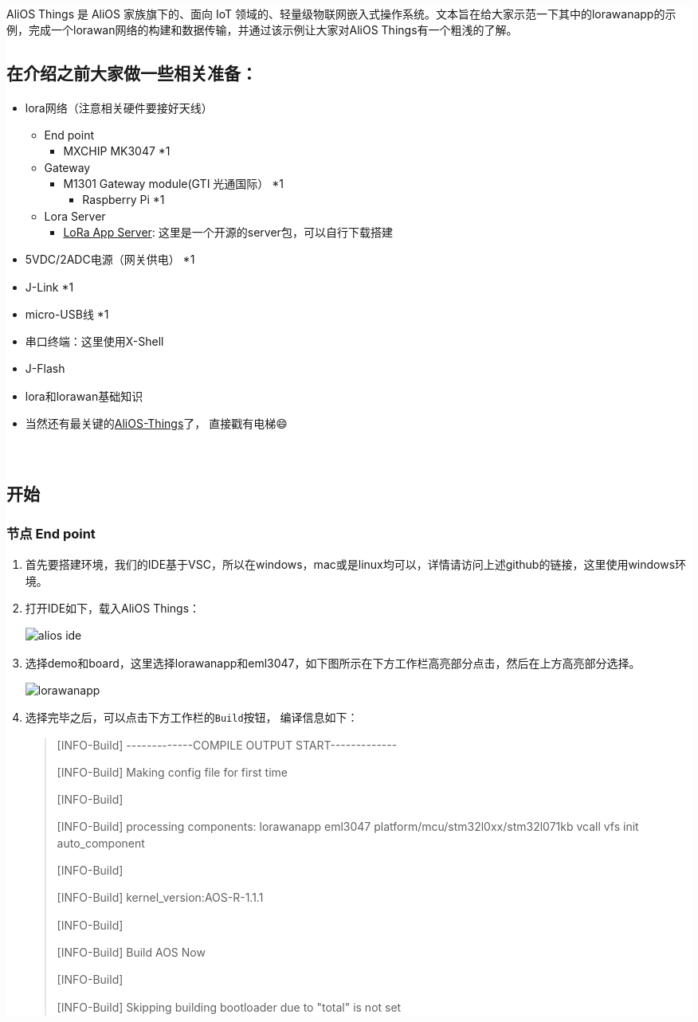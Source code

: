 AliOS Things 是 AliOS 家族旗下的、面向 IoT 领域的、轻量级物联网嵌入式操作系统。文本旨在给大家示范一下其中的lorawanapp的示例，完成一个lorawan网络的构建和数据传输，并通过该示例让大家对AliOS Things有一个粗浅的了解。



## 在介绍之前大家做一些相关准备：

- lora网络（注意相关硬件要接好天线）

  - End point
    - MXCHIP MK3047							*1
  - Gateway
    - M1301 Gateway module(GTI 光通国际）   	*1
      - Raspberry Pi                                                        *1
  - Lora Server
    - [LoRa App Server](https://docs.loraserver.io/lora-app-server/overview/): 这里是一个开源的server包，可以自行下载搭建

- 5VDC/2ADC电源（网关供电）   *1

- J-Link                                             *1

- micro-USB线                                *1

- 串口终端：这里使用X-Shell

- J-Flash

- lora和lorawan基础知识

- 当然还有最关键的[AliOS-Things](https://github.com/alibaba/AliOS-Things)了， 直接戳有电梯:smile:

  ​

## 开始

### 节点 End point

1. 首先要搭建环境，我们的IDE基于VSC，所以在windows，mac或是linux均可以，详情请访问上述github的链接，这里使用windows环境。

2. 打开IDE如下，载入AliOS Things：

   ![alios ide](https://img.alicdn.com/tfs/TB1vwKDi2DH8KJjy1XcXXcpdXXa-1926-1052.png)

3. 选择demo和board，这里选择lorawanapp和eml3047，如下图所示在下方工作栏高亮部分点击，然后在上方高亮部分选择。

   ![lorawanapp](https://img.alicdn.com/tfs/TB1i1Ghi3nH8KJjSspcXXb3QFXa-1527-818.png)

4. 选择完毕之后，可以点击下方工作栏的`Build`按钮， 编译信息如下：

   > [INFO-Build] -------------COMPILE OUTPUT START-------------
   >
   > [INFO-Build] Making config file for first time
   >
   > [INFO-Build] 
   >
   > [INFO-Build] processing components: lorawanapp eml3047 platform/mcu/stm32l0xx/stm32l071kb vcall vfs init auto_component
   >
   > [INFO-Build] 
   >
   > [INFO-Build] kernel_version:AOS-R-1.1.1
   >
   > [INFO-Build] 
   >
   > [INFO-Build] Build AOS Now
   >
   > [INFO-Build] 
   >
   > [INFO-Build] Skipping building bootloader due to \"total\" is not set